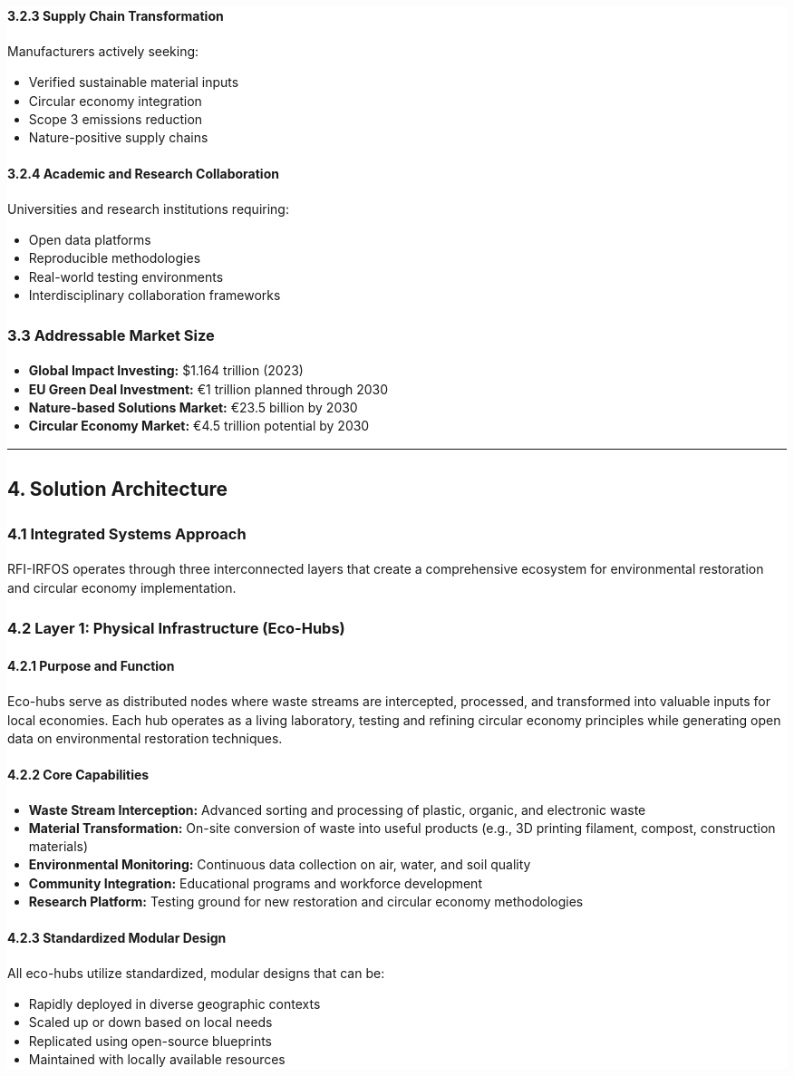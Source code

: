 #### 3.2.3 Supply Chain Transformation
Manufacturers actively seeking:
- Verified sustainable material inputs
- Circular economy integration
- Scope 3 emissions reduction
- Nature-positive supply chains

#### 3.2.4 Academic and Research Collaboration
Universities and research institutions requiring:
- Open data platforms
- Reproducible methodologies
- Real-world testing environments
- Interdisciplinary collaboration frameworks

### 3.3 Addressable Market Size
- **Global Impact Investing:** $1.164 trillion (2023)
- **EU Green Deal Investment:** €1 trillion planned through 2030
- **Nature-based Solutions Market:** €23.5 billion by 2030
- **Circular Economy Market:** €4.5 trillion potential by 2030

---

## 4. Solution Architecture

### 4.1 Integrated Systems Approach
RFI-IRFOS operates through three interconnected layers that create a comprehensive ecosystem for environmental restoration and circular economy implementation.

### 4.2 Layer 1: Physical Infrastructure (Eco-Hubs)

#### 4.2.1 Purpose and Function
Eco-hubs serve as distributed nodes where waste streams are intercepted, processed, and transformed into valuable inputs for local economies. Each hub operates as a living laboratory, testing and refining circular economy principles while generating open data on environmental restoration techniques.

#### 4.2.2 Core Capabilities
- **Waste Stream Interception:** Advanced sorting and processing of plastic, organic, and electronic waste
- **Material Transformation:** On-site conversion of waste into useful products (e.g., 3D printing filament, compost, construction materials)
- **Environmental Monitoring:** Continuous data collection on air, water, and soil quality
- **Community Integration:** Educational programs and workforce development
- **Research Platform:** Testing ground for new restoration and circular economy methodologies

#### 4.2.3 Standardized Modular Design
All eco-hubs utilize standardized, modular designs that can be:
- Rapidly deployed in diverse geographic contexts
- Scaled up or down based on local needs
- Replicated using open-source blueprints
- Maintained with locally available resources
